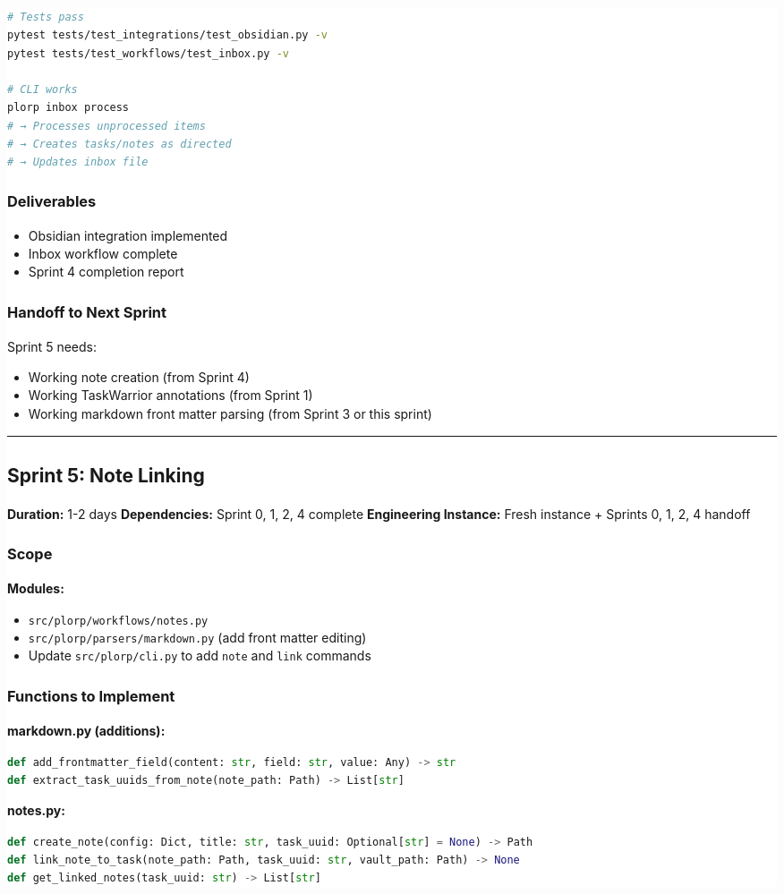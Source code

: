 ```bash
# Tests pass
pytest tests/test_integrations/test_obsidian.py -v
pytest tests/test_workflows/test_inbox.py -v

# CLI works
plorp inbox process
# → Processes unprocessed items
# → Creates tasks/notes as directed
# → Updates inbox file
```

### Deliverables

- Obsidian integration implemented
- Inbox workflow complete
- Sprint 4 completion report

### Handoff to Next Sprint

Sprint 5 needs:
- Working note creation (from Sprint 4)
- Working TaskWarrior annotations (from Sprint 1)
- Working markdown front matter parsing (from Sprint 3 or this sprint)

---

## Sprint 5: Note Linking

**Duration:** 1-2 days
**Dependencies:** Sprint 0, 1, 2, 4 complete
**Engineering Instance:** Fresh instance + Sprints 0, 1, 2, 4 handoff

### Scope

**Modules:**
- `src/plorp/workflows/notes.py`
- `src/plorp/parsers/markdown.py` (add front matter editing)
- Update `src/plorp/cli.py` to add `note` and `link` commands

### Functions to Implement

**markdown.py (additions):**
```python
def add_frontmatter_field(content: str, field: str, value: Any) -> str
def extract_task_uuids_from_note(note_path: Path) -> List[str]
```

**notes.py:**
```python
def create_note(config: Dict, title: str, task_uuid: Optional[str] = None) -> Path
def link_note_to_task(note_path: Path, task_uuid: str, vault_path: Path) -> None
def get_linked_notes(task_uuid: str) -> List[str]
```
